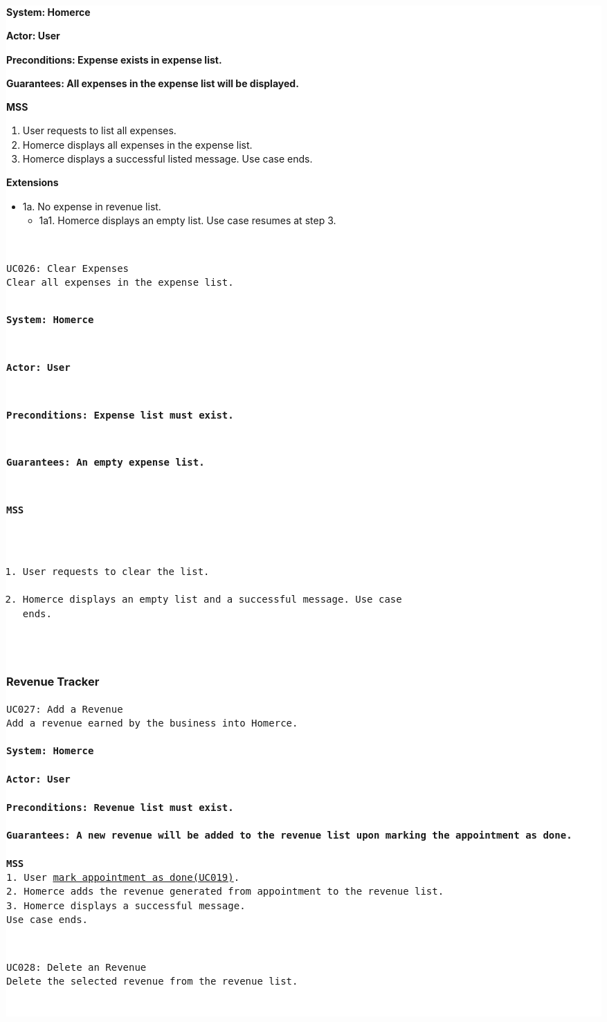 <b>System: Homerce</b>

<b>Actor: User</b>

<b>Preconditions: Expense exists in expense list.</b>

<b>Guarantees: All expenses in the expense list will be displayed.</b>

<b>MSS</b>
1. User requests to list all expenses.
2. Homerce displays all expenses in the expense list.
3. Homerce displays a successful listed message.
Use case ends.

<b>Extensions</b>
* 1a. No expense in revenue list.
  * 1a1. Homerce displays an empty list.
  Use case resumes at step 3.
</pre>
<br>
<pre>
UC026: Clear Expenses
Clear all expenses in the expense list.

<b>System: Homerce</b>

<b>Actor: User</b>

<b>Preconditions: Expense list must exist.</b>

<b>Guarantees: An empty expense list.</b>

<b>MSS</b>
1. User requests to clear the list.
2. Homerce displays an empty list and a successful message.
Use case ends.
</pre>

### Revenue Tracker

<pre>
UC027: Add a Revenue
Add a revenue earned by the business into Homerce.

<b>System: Homerce</b>

<b>Actor: User</b>

<b>Preconditions: Revenue list must exist.</b>

<b>Guarantees: A new revenue will be added to the revenue list upon marking the appointment as done.</b>

<b>MSS</b>
1. User <ins>mark appointment as done(UC019)</ins>.
2. Homerce adds the revenue generated from appointment to the revenue list.
3. Homerce displays a successful message.
Use case ends.
</pre>
<br>
<pre>
UC028: Delete an Revenue
Delete the selected revenue from the revenue list.
